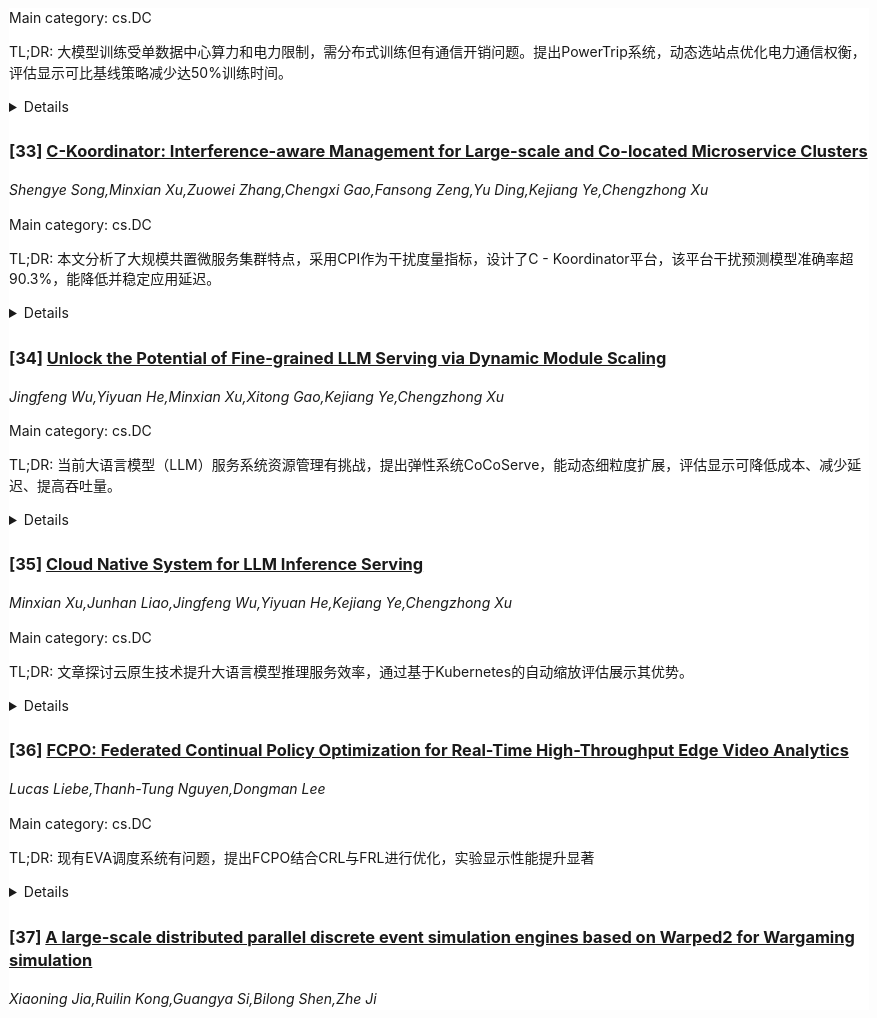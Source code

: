 Main category: cs.DC

TL;DR: 大模型训练受单数据中心算力和电力限制，需分布式训练但有通信开销问题。提出PowerTrip系统，动态选站点优化电力通信权衡，评估显示可比基线策略减少达50%训练时间。


<details><summary>Details</summary></details>


### [33] [C-Koordinator: Interference-aware Management for Large-scale and Co-located Microservice Clusters](https://arxiv.org/abs/2507.18005)
*Shengye Song,Minxian Xu,Zuowei Zhang,Chengxi Gao,Fansong Zeng,Yu Ding,Kejiang Ye,Chengzhong Xu*

Main category: cs.DC

TL;DR: 本文分析了大规模共置微服务集群特点，采用CPI作为干扰度量指标，设计了C - Koordinator平台，该平台干扰预测模型准确率超90.3%，能降低并稳定应用延迟。


<details><summary>Details</summary></details>


### [34] [Unlock the Potential of Fine-grained LLM Serving via Dynamic Module Scaling](https://arxiv.org/abs/2507.18006)
*Jingfeng Wu,Yiyuan He,Minxian Xu,Xitong Gao,Kejiang Ye,Chengzhong Xu*

Main category: cs.DC

TL;DR: 当前大语言模型（LLM）服务系统资源管理有挑战，提出弹性系统CoCoServe，能动态细粒度扩展，评估显示可降低成本、减少延迟、提高吞吐量。


<details><summary>Details</summary></details>


### [35] [Cloud Native System for LLM Inference Serving](https://arxiv.org/abs/2507.18007)
*Minxian Xu,Junhan Liao,Jingfeng Wu,Yiyuan He,Kejiang Ye,Chengzhong Xu*

Main category: cs.DC

TL;DR: 文章探讨云原生技术提升大语言模型推理服务效率，通过基于Kubernetes的自动缩放评估展示其优势。


<details><summary>Details</summary></details>


### [36] [FCPO: Federated Continual Policy Optimization for Real-Time High-Throughput Edge Video Analytics](https://arxiv.org/abs/2507.18047)
*Lucas Liebe,Thanh-Tung Nguyen,Dongman Lee*

Main category: cs.DC

TL;DR: 现有EVA调度系统有问题，提出FCPO结合CRL与FRL进行优化，实验显示性能提升显著


<details><summary>Details</summary></details>


### [37] [A large-scale distributed parallel discrete event simulation engines based on Warped2 for Wargaming simulation](https://arxiv.org/abs/2507.18050)
*Xiaoning Jia,Ruilin Kong,Guangya Si,Bilong Shen,Zhe Ji*
